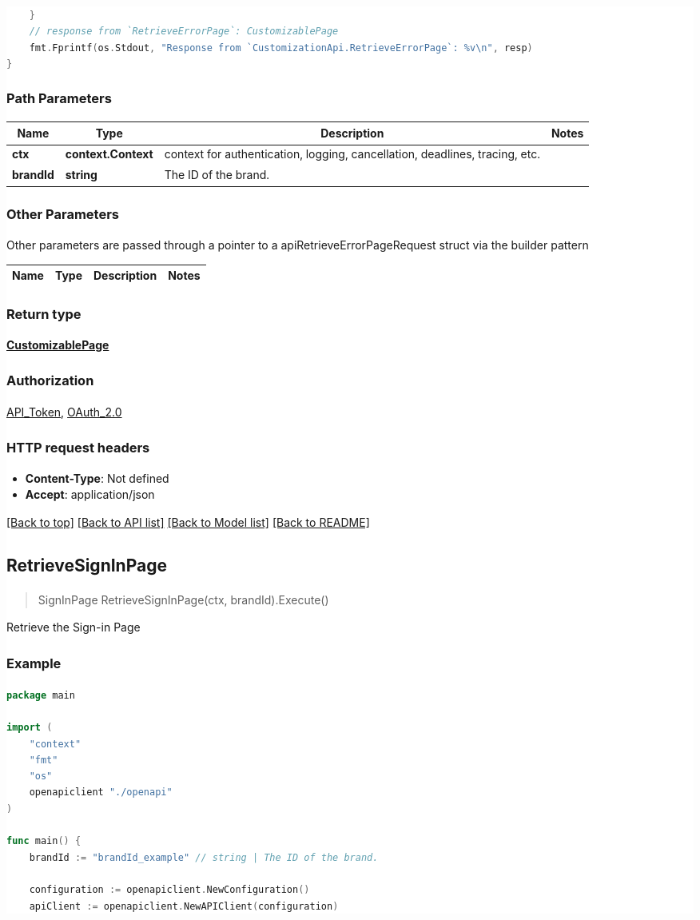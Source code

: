 ```go
    }
    // response from `RetrieveErrorPage`: CustomizablePage
    fmt.Fprintf(os.Stdout, "Response from `CustomizationApi.RetrieveErrorPage`: %v\n", resp)
}
```

### Path Parameters


Name | Type | Description  | Notes
------------- | ------------- | ------------- | -------------
**ctx** | **context.Context** | context for authentication, logging, cancellation, deadlines, tracing, etc.
**brandId** | **string** | The ID of the brand. | 

### Other Parameters

Other parameters are passed through a pointer to a apiRetrieveErrorPageRequest struct via the builder pattern


Name | Type | Description  | Notes
------------- | ------------- | ------------- | -------------


### Return type

[**CustomizablePage**](CustomizablePage.md)

### Authorization

[API_Token](../README.md#API_Token), [OAuth_2.0](../README.md#OAuth_2.0)

### HTTP request headers

- **Content-Type**: Not defined
- **Accept**: application/json

[[Back to top]](#) [[Back to API list]](../README.md#documentation-for-api-endpoints)
[[Back to Model list]](../README.md#documentation-for-models)
[[Back to README]](../README.md)


## RetrieveSignInPage

> SignInPage RetrieveSignInPage(ctx, brandId).Execute()

Retrieve the Sign-in Page



### Example

```go
package main

import (
    "context"
    "fmt"
    "os"
    openapiclient "./openapi"
)

func main() {
    brandId := "brandId_example" // string | The ID of the brand.

    configuration := openapiclient.NewConfiguration()
    apiClient := openapiclient.NewAPIClient(configuration)
```